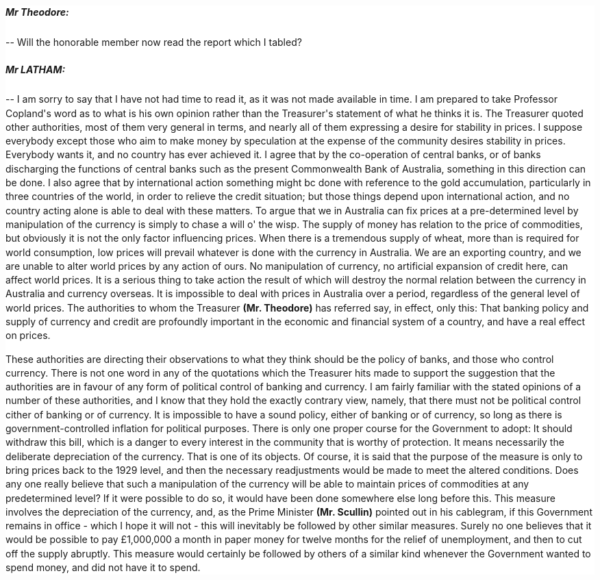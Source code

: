 ##### Mr Theodore:

-- Will the honorable member now read the report which I  tabled? 

##### Mr LATHAM:

-- I am sorry to say that I have not had time to read it, as it was not made available in time. I am prepared to take Professor Copland's word as to what is his own opinion rather than the Treasurer's statement of what he thinks it is. The Treasurer quoted other authorities, most of them very general in terms, and nearly all of them expressing a desire for stability in prices. I suppose everybody except those who aim to make money by speculation at the expense of the community desires stability in prices. Everybody wants it, and no country has ever achieved it. I agree that by the co-operation of central banks, or of banks discharging the functions of central banks such as the present Commonwealth Bank of Australia, something in this direction can be done. I also agree that by international action something might bc done with reference to the gold accumulation, particularly in three countries of the world, in order to relieve the credit situation; but those things depend upon international action, and no country acting alone is able to deal with these matters. To argue that we in Australia can fix prices at a pre-determined level by manipulation of the currency is simply to chase a will o' the wisp. The supply of money has relation to the price of commodities, but obviously it is not the only factor influencing prices. When there is a tremendous supply of wheat, more than is required for world consumption, low prices will prevail whatever is done with the currency in Australia. We are an exporting country, and we are unable to alter world prices by any action of ours. No manipulation of currency, no artificial expansion of credit here, can affect world prices. It is a serious thing to take action the result of which will destroy the normal relation between the currency in Australia and currency overseas. It is impossible to deal with prices in Australia over a period, regardless of the general level of world prices. The authorities to whom the Treasurer  **(Mr. Theodore)**  has referred say, in effect, only this: That banking policy and supply of currency and credit are profoundly important in the economic and financial system of a country, and have a real effect on prices. 

These authorities are directing their observations to what they think should be the policy of banks, and those who control currency. There is not one word in any of the quotations which the Treasurer hits made to support the suggestion that the authorities are in favour of any form of political control of banking and currency. I am fairly familiar with the stated opinions of a number of these authorities, and I know that they hold the exactly contrary view, namely, that there must not be political control cither of banking or of currency. It is impossible to have a sound policy, either of banking or of currency, so long as there is government-controlled inflation for political purposes. There is only one proper course for the Government to adopt: It should withdraw this bill, which is a danger to every interest in the community that is worthy of protection. It means necessarily the deliberate depreciation of the currency. That is one of its objects. Of course, it is said that the purpose of the measure is only to bring prices back to the 1929 level, and then the necessary readjustments would be made to meet the altered conditions. Does any one really believe that such a manipulation of the currency will be able to maintain prices of commodities at any predetermined level? If it were possible to do so, it would have been done somewhere else long before this. This measure involves the depreciation of the currency, and, as the Prime Minister  **(Mr. Scullin)**  pointed out in his cablegram, if this Government remains in office - which I hope it will not - this will inevitably be followed by other similar measures. Surely no one believes that it would be possible to pay £1,000,000 a month in paper money for twelve months for the relief of unemployment, and then to cut off the supply abruptly. This measure would certainly be followed by others of a similar kind whenever the Government wanted to spend money, and did not have it to spend. 
